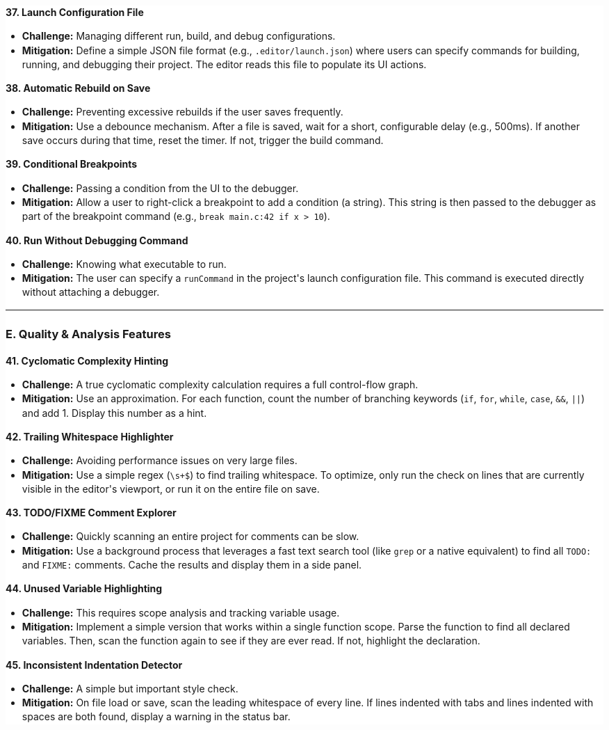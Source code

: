 **37. Launch Configuration File**
- **Challenge:** Managing different run, build, and debug configurations.
- **Mitigation:** Define a simple JSON file format (e.g., `.editor/launch.json`) where users can specify commands for building, running, and debugging their project. The editor reads this file to populate its UI actions.

**38. Automatic Rebuild on Save**
- **Challenge:** Preventing excessive rebuilds if the user saves frequently.
- **Mitigation:** Use a debounce mechanism. After a file is saved, wait for a short, configurable delay (e.g., 500ms). If another save occurs during that time, reset the timer. If not, trigger the build command.

**39. Conditional Breakpoints**
- **Challenge:** Passing a condition from the UI to the debugger.
- **Mitigation:** Allow a user to right-click a breakpoint to add a condition (a string). This string is then passed to the debugger as part of the breakpoint command (e.g., `break main.c:42 if x > 10`).

**40. Run Without Debugging Command**
- **Challenge:** Knowing what executable to run.
- **Mitigation:** The user can specify a `runCommand` in the project's launch configuration file. This command is executed directly without attaching a debugger.

---

### E. Quality & Analysis Features

**41. Cyclomatic Complexity Hinting**
- **Challenge:** A true cyclomatic complexity calculation requires a full control-flow graph.
- **Mitigation:** Use an approximation. For each function, count the number of branching keywords (`if`, `for`, `while`, `case`, `&&`, `||`) and add 1. Display this number as a hint.

**42. Trailing Whitespace Highlighter**
- **Challenge:** Avoiding performance issues on very large files.
- **Mitigation:** Use a simple regex (`\s+$`) to find trailing whitespace. To optimize, only run the check on lines that are currently visible in the editor's viewport, or run it on the entire file on save.

**43. TODO/FIXME Comment Explorer**
- **Challenge:** Quickly scanning an entire project for comments can be slow.
- **Mitigation:** Use a background process that leverages a fast text search tool (like `grep` or a native equivalent) to find all `TODO:` and `FIXME:` comments. Cache the results and display them in a side panel.

**44. Unused Variable Highlighting**
- **Challenge:** This requires scope analysis and tracking variable usage.
- **Mitigation:** Implement a simple version that works within a single function scope. Parse the function to find all declared variables. Then, scan the function again to see if they are ever read. If not, highlight the declaration.

**45. Inconsistent Indentation Detector**
- **Challenge:** A simple but important style check.
- **Mitigation:** On file load or save, scan the leading whitespace of every line. If lines indented with tabs and lines indented with spaces are both found, display a warning in the status bar.
